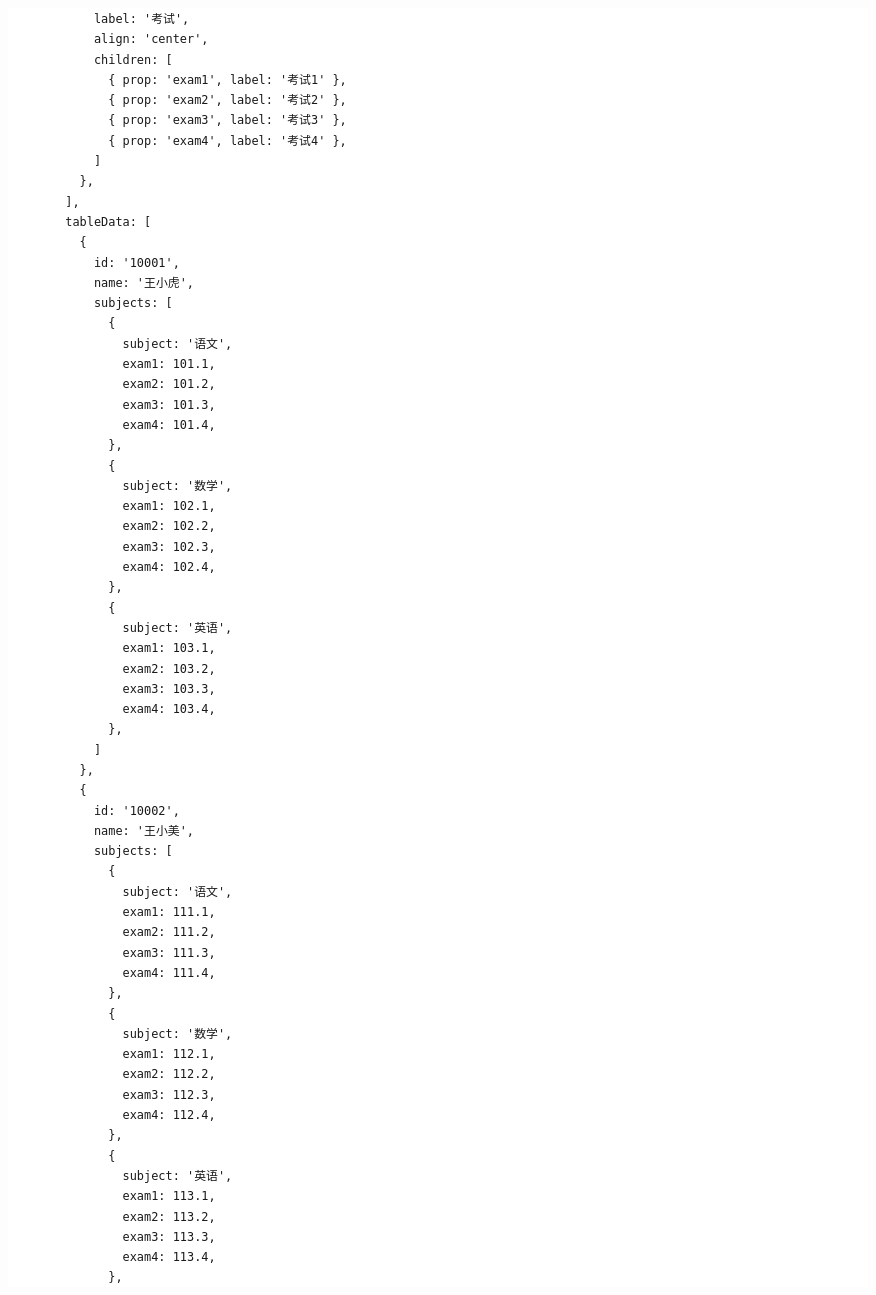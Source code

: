 ```vue
            label: '考试',
            align: 'center',
            children: [
              { prop: 'exam1', label: '考试1' },
              { prop: 'exam2', label: '考试2' },
              { prop: 'exam3', label: '考试3' },
              { prop: 'exam4', label: '考试4' },
            ]
          },
        ],
        tableData: [
          {
            id: '10001',
            name: '王小虎',
            subjects: [
              {
                subject: '语文',
                exam1: 101.1,
                exam2: 101.2,
                exam3: 101.3,
                exam4: 101.4,
              },
              {
                subject: '数学',
                exam1: 102.1,
                exam2: 102.2,
                exam3: 102.3,
                exam4: 102.4,
              },
              {
                subject: '英语',
                exam1: 103.1,
                exam2: 103.2,
                exam3: 103.3,
                exam4: 103.4,
              },
            ]
          },
          {
            id: '10002',
            name: '王小美',
            subjects: [
              {
                subject: '语文',
                exam1: 111.1,
                exam2: 111.2,
                exam3: 111.3,
                exam4: 111.4,
              },
              {
                subject: '数学',
                exam1: 112.1,
                exam2: 112.2,
                exam3: 112.3,
                exam4: 112.4,
              },
              {
                subject: '英语',
                exam1: 113.1,
                exam2: 113.2,
                exam3: 113.3,
                exam4: 113.4,
              },
```